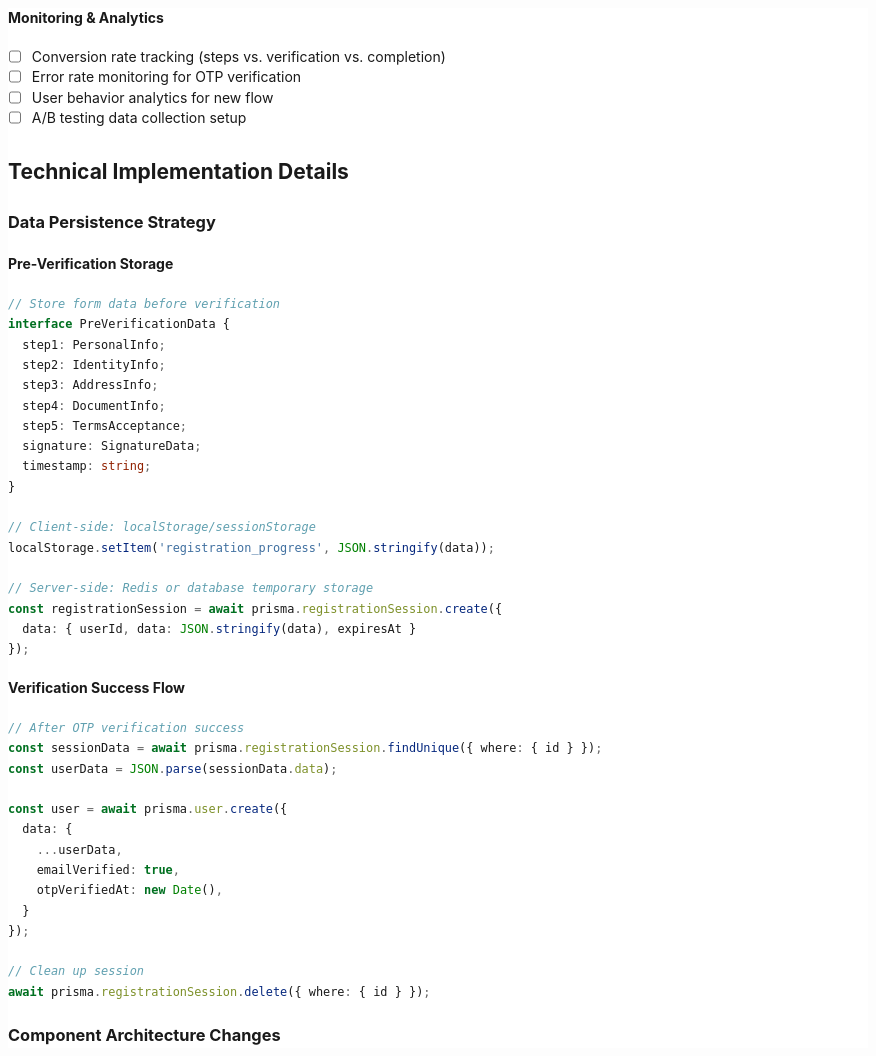 #### Monitoring & Analytics
- [ ] Conversion rate tracking (steps vs. verification vs. completion)
- [ ] Error rate monitoring for OTP verification
- [ ] User behavior analytics for new flow
- [ ] A/B testing data collection setup

## Technical Implementation Details

### Data Persistence Strategy

#### Pre-Verification Storage
```typescript
// Store form data before verification
interface PreVerificationData {
  step1: PersonalInfo;
  step2: IdentityInfo;
  step3: AddressInfo;
  step4: DocumentInfo;
  step5: TermsAcceptance;
  signature: SignatureData;
  timestamp: string;
}

// Client-side: localStorage/sessionStorage
localStorage.setItem('registration_progress', JSON.stringify(data));

// Server-side: Redis or database temporary storage
const registrationSession = await prisma.registrationSession.create({
  data: { userId, data: JSON.stringify(data), expiresAt }
});
```

#### Verification Success Flow
```typescript
// After OTP verification success
const sessionData = await prisma.registrationSession.findUnique({ where: { id } });
const userData = JSON.parse(sessionData.data);

const user = await prisma.user.create({
  data: {
    ...userData,
    emailVerified: true,
    otpVerifiedAt: new Date(),
  }
});

// Clean up session
await prisma.registrationSession.delete({ where: { id } });
```

### Component Architecture Changes
